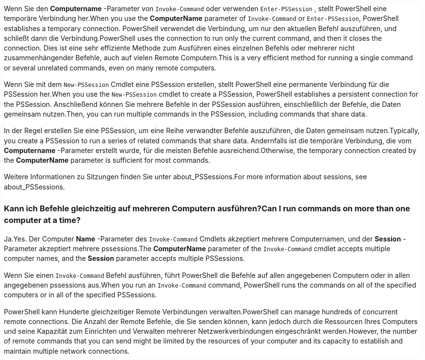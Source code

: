 <span data-ttu-id="32c73-167">Wenn Sie den **Computername** -Parameter von `Invoke-Command` oder verwenden `Enter-PSSession` , stellt PowerShell eine temporäre Verbindung her.</span><span class="sxs-lookup"><span data-stu-id="32c73-167">When you use the **ComputerName** parameter of `Invoke-Command` or `Enter-PSSession`, PowerShell establishes a temporary connection.</span></span> <span data-ttu-id="32c73-168">PowerShell verwendet die Verbindung, um nur den aktuellen Befehl auszuführen, und schließt dann die Verbindung.</span><span class="sxs-lookup"><span data-stu-id="32c73-168">PowerShell uses the connection to run only the current command, and then it closes the connection.</span></span> <span data-ttu-id="32c73-169">Dies ist eine sehr effiziente Methode zum Ausführen eines einzelnen Befehls oder mehrerer nicht zusammenhängender Befehle, auch auf vielen Remote Computern.</span><span class="sxs-lookup"><span data-stu-id="32c73-169">This is a very efficient method for running a single command or several unrelated commands, even on many remote computers.</span></span>

<span data-ttu-id="32c73-170">Wenn Sie mit dem `New-PSSession` Cmdlet eine PSSession erstellen, stellt PowerShell eine permanente Verbindung für die PSSession her.</span><span class="sxs-lookup"><span data-stu-id="32c73-170">When you use the `New-PSSession` cmdlet to create a PSSession, PowerShell establishes a persistent connection for the PSSession.</span></span> <span data-ttu-id="32c73-171">Anschließend können Sie mehrere Befehle in der PSSession ausführen, einschließlich der Befehle, die Daten gemeinsam nutzen.</span><span class="sxs-lookup"><span data-stu-id="32c73-171">Then, you can run multiple commands in the PSSession, including commands that share data.</span></span>

<span data-ttu-id="32c73-172">In der Regel erstellen Sie eine PSSession, um eine Reihe verwandter Befehle auszuführen, die Daten gemeinsam nutzen.</span><span class="sxs-lookup"><span data-stu-id="32c73-172">Typically, you create a PSSession to run a series of related commands that share data.</span></span> <span data-ttu-id="32c73-173">Andernfalls ist die temporäre Verbindung, die vom **Computername** -Parameter erstellt wurde, für die meisten Befehle ausreichend.</span><span class="sxs-lookup"><span data-stu-id="32c73-173">Otherwise, the temporary connection created by the **ComputerName** parameter is sufficient for most commands.</span></span>

<span data-ttu-id="32c73-174">Weitere Informationen zu Sitzungen finden Sie unter about_PSSessions.</span><span class="sxs-lookup"><span data-stu-id="32c73-174">For more information about sessions, see about_PSSessions.</span></span>

### <a name="can-i-run-commands-on-more-than-one-computer-at-a-time"></a><span data-ttu-id="32c73-175">Kann ich Befehle gleichzeitig auf mehreren Computern ausführen?</span><span class="sxs-lookup"><span data-stu-id="32c73-175">Can I run commands on more than one computer at a time?</span></span>

<span data-ttu-id="32c73-176">Ja.</span><span class="sxs-lookup"><span data-stu-id="32c73-176">Yes.</span></span> <span data-ttu-id="32c73-177">Der Computer **Name** -Parameter des `Invoke-Command` Cmdlets akzeptiert mehrere Computernamen, und der **Session** -Parameter akzeptiert mehrere pssessions.</span><span class="sxs-lookup"><span data-stu-id="32c73-177">The **ComputerName** parameter of the `Invoke-Command` cmdlet accepts multiple computer names, and the **Session** parameter accepts multiple PSSessions.</span></span>

<span data-ttu-id="32c73-178">Wenn Sie einen `Invoke-Command` Befehl ausführen, führt PowerShell die Befehle auf allen angegebenen Computern oder in allen angegebenen pssessions aus.</span><span class="sxs-lookup"><span data-stu-id="32c73-178">When you run an `Invoke-Command` command, PowerShell runs the commands on all of the specified computers or in all of the specified PSSessions.</span></span>

<span data-ttu-id="32c73-179">PowerShell kann Hunderte gleichzeitiger Remote Verbindungen verwalten.</span><span class="sxs-lookup"><span data-stu-id="32c73-179">PowerShell can manage hundreds of concurrent remote connections.</span></span> <span data-ttu-id="32c73-180">Die Anzahl der Remote Befehle, die Sie senden können, kann jedoch durch die Ressourcen Ihres Computers und seine Kapazität zum Einrichten und Verwalten mehrerer Netzwerkverbindungen eingeschränkt werden.</span><span class="sxs-lookup"><span data-stu-id="32c73-180">However, the number of remote commands that you can send might be limited by the resources of your computer and its capacity to establish and maintain multiple network connections.</span></span>
